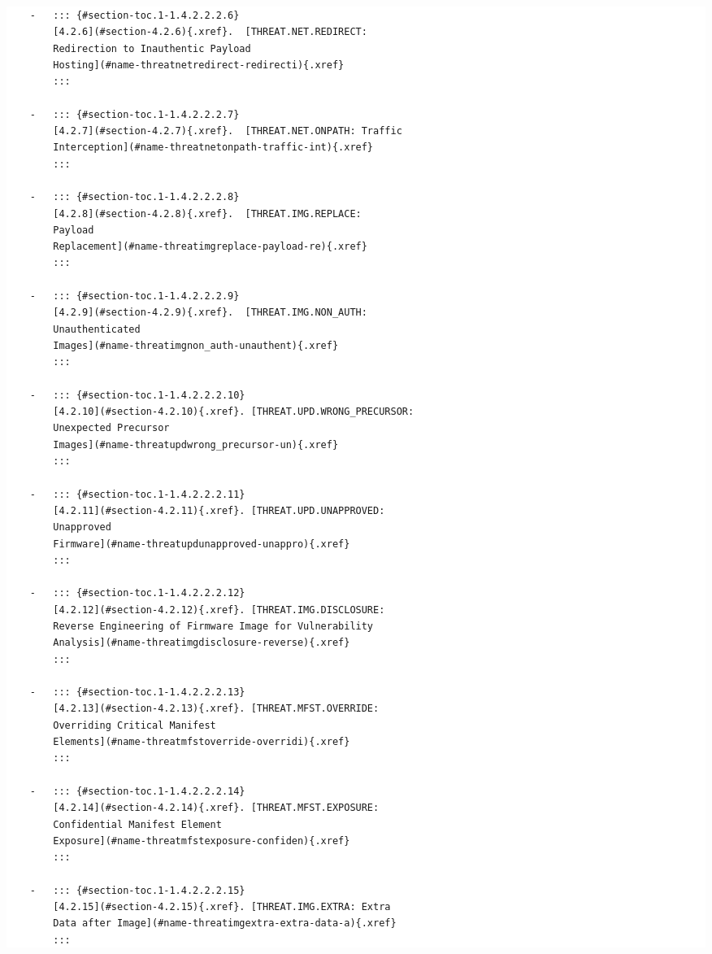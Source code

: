         -   ::: {#section-toc.1-1.4.2.2.2.6}
            [4.2.6](#section-4.2.6){.xref}.  [THREAT.NET.REDIRECT:
            Redirection to Inauthentic Payload
            Hosting](#name-threatnetredirect-redirecti){.xref}
            :::

        -   ::: {#section-toc.1-1.4.2.2.2.7}
            [4.2.7](#section-4.2.7){.xref}.  [THREAT.NET.ONPATH: Traffic
            Interception](#name-threatnetonpath-traffic-int){.xref}
            :::

        -   ::: {#section-toc.1-1.4.2.2.2.8}
            [4.2.8](#section-4.2.8){.xref}.  [THREAT.IMG.REPLACE:
            Payload
            Replacement](#name-threatimgreplace-payload-re){.xref}
            :::

        -   ::: {#section-toc.1-1.4.2.2.2.9}
            [4.2.9](#section-4.2.9){.xref}.  [THREAT.IMG.NON_AUTH:
            Unauthenticated
            Images](#name-threatimgnon_auth-unauthent){.xref}
            :::

        -   ::: {#section-toc.1-1.4.2.2.2.10}
            [4.2.10](#section-4.2.10){.xref}. [THREAT.UPD.WRONG_PRECURSOR:
            Unexpected Precursor
            Images](#name-threatupdwrong_precursor-un){.xref}
            :::

        -   ::: {#section-toc.1-1.4.2.2.2.11}
            [4.2.11](#section-4.2.11){.xref}. [THREAT.UPD.UNAPPROVED:
            Unapproved
            Firmware](#name-threatupdunapproved-unappro){.xref}
            :::

        -   ::: {#section-toc.1-1.4.2.2.2.12}
            [4.2.12](#section-4.2.12){.xref}. [THREAT.IMG.DISCLOSURE:
            Reverse Engineering of Firmware Image for Vulnerability
            Analysis](#name-threatimgdisclosure-reverse){.xref}
            :::

        -   ::: {#section-toc.1-1.4.2.2.2.13}
            [4.2.13](#section-4.2.13){.xref}. [THREAT.MFST.OVERRIDE:
            Overriding Critical Manifest
            Elements](#name-threatmfstoverride-overridi){.xref}
            :::

        -   ::: {#section-toc.1-1.4.2.2.2.14}
            [4.2.14](#section-4.2.14){.xref}. [THREAT.MFST.EXPOSURE:
            Confidential Manifest Element
            Exposure](#name-threatmfstexposure-confiden){.xref}
            :::

        -   ::: {#section-toc.1-1.4.2.2.2.15}
            [4.2.15](#section-4.2.15){.xref}. [THREAT.IMG.EXTRA: Extra
            Data after Image](#name-threatimgextra-extra-data-a){.xref}
            :::
